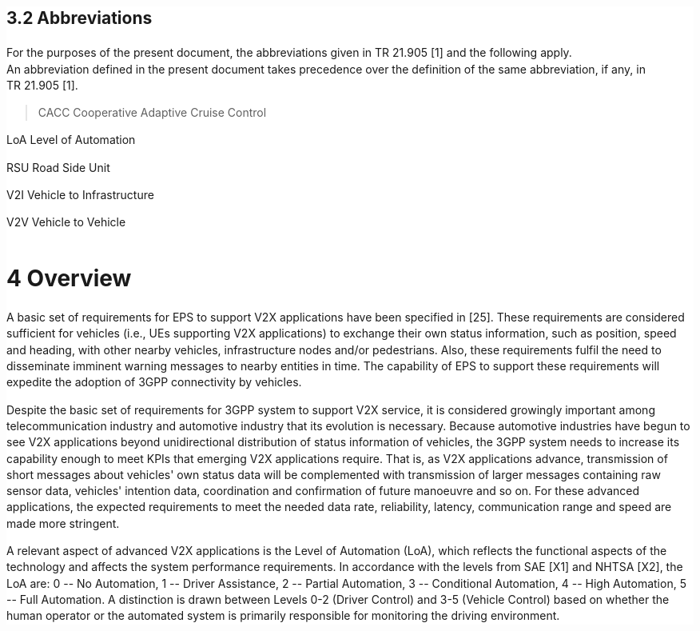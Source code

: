 3.2 Abbreviations
-----------------

For the purposes of the present document, the abbreviations given in
TR 21.905 \[1\] and the following apply.\
An abbreviation defined in the present document takes precedence over
the definition of the same abbreviation, if any, in TR 21.905 \[1\].

> CACC Cooperative Adaptive Cruise Control

LoA Level of Automation

RSU Road Side Unit

V2I Vehicle to Infrastructure

V2V Vehicle to Vehicle

4 Overview
==========

A basic set of requirements for EPS to support V2X applications have
been specified in \[25\]. These requirements are considered sufficient
for vehicles (i.e., UEs supporting V2X applications) to exchange their
own status information, such as position, speed and heading, with other
nearby vehicles, infrastructure nodes and/or pedestrians. Also, these
requirements fulfil the need to disseminate imminent warning messages to
nearby entities in time. The capability of EPS to support these
requirements will expedite the adoption of 3GPP connectivity by
vehicles.

Despite the basic set of requirements for 3GPP system to support V2X
service, it is considered growingly important among telecommunication
industry and automotive industry that its evolution is necessary.
Because automotive industries have begun to see V2X applications beyond
unidirectional distribution of status information of vehicles, the 3GPP
system needs to increase its capability enough to meet KPIs that
emerging V2X applications require. That is, as V2X applications advance,
transmission of short messages about vehicles' own status data will be
complemented with transmission of larger messages containing raw sensor
data, vehicles' intention data, coordination and confirmation of future
manoeuvre and so on. For these advanced applications, the expected
requirements to meet the needed data rate, reliability, latency,
communication range and speed are made more stringent.

A relevant aspect of advanced V2X applications is the Level of
Automation (LoA), which reflects the functional aspects of the
technology and affects the system performance requirements. In
accordance with the levels from SAE \[X1\] and NHTSA \[X2\], the LoA
are: 0 -- No Automation, 1 -- Driver Assistance, 2 -- Partial
Automation, 3 -- Conditional Automation, 4 -- High Automation, 5 -- Full
Automation. A distinction is drawn between Levels 0-2 (Driver Control)
and 3-5 (Vehicle Control) based on whether the human operator or the
automated system is primarily responsible for monitoring the driving
environment.

